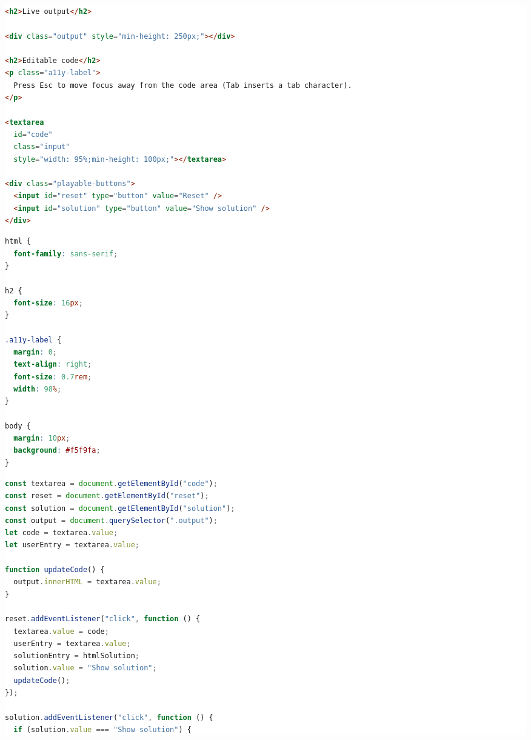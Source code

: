 ```html hidden
<h2>Live output</h2>

<div class="output" style="min-height: 250px;"></div>

<h2>Editable code</h2>
<p class="a11y-label">
  Press Esc to move focus away from the code area (Tab inserts a tab character).
</p>

<textarea
  id="code"
  class="input"
  style="width: 95%;min-height: 100px;"></textarea>

<div class="playable-buttons">
  <input id="reset" type="button" value="Reset" />
  <input id="solution" type="button" value="Show solution" />
</div>
```

```css hidden
html {
  font-family: sans-serif;
}

h2 {
  font-size: 16px;
}

.a11y-label {
  margin: 0;
  text-align: right;
  font-size: 0.7rem;
  width: 98%;
}

body {
  margin: 10px;
  background: #f5f9fa;
}
```

```js hidden
const textarea = document.getElementById("code");
const reset = document.getElementById("reset");
const solution = document.getElementById("solution");
const output = document.querySelector(".output");
let code = textarea.value;
let userEntry = textarea.value;

function updateCode() {
  output.innerHTML = textarea.value;
}

reset.addEventListener("click", function () {
  textarea.value = code;
  userEntry = textarea.value;
  solutionEntry = htmlSolution;
  solution.value = "Show solution";
  updateCode();
});

solution.addEventListener("click", function () {
  if (solution.value === "Show solution") {
```
